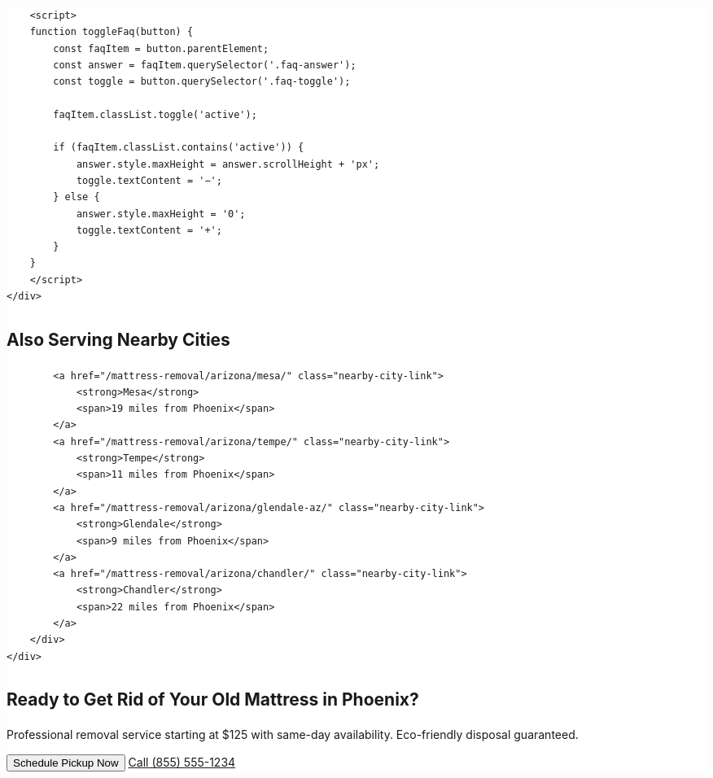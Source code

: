         <script>
        function toggleFaq(button) {
            const faqItem = button.parentElement;
            const answer = faqItem.querySelector('.faq-answer');
            const toggle = button.querySelector('.faq-toggle');
            
            faqItem.classList.toggle('active');
            
            if (faqItem.classList.contains('active')) {
                answer.style.maxHeight = answer.scrollHeight + 'px';
                toggle.textContent = '−';
            } else {
                answer.style.maxHeight = '0';
                toggle.textContent = '+';
            }
        }
        </script>
    </div>
</section>



<section class="nearby-cities">
    <div class="container">
        <h2>Also Serving Nearby Cities</h2>
        <div class="nearby-cities-grid">
            
            <a href="/mattress-removal/arizona/mesa/" class="nearby-city-link">
                <strong>Mesa</strong>
                <span>19 miles from Phoenix</span>
            </a>
            <a href="/mattress-removal/arizona/tempe/" class="nearby-city-link">
                <strong>Tempe</strong>
                <span>11 miles from Phoenix</span>
            </a>
            <a href="/mattress-removal/arizona/glendale-az/" class="nearby-city-link">
                <strong>Glendale</strong>
                <span>9 miles from Phoenix</span>
            </a>
            <a href="/mattress-removal/arizona/chandler/" class="nearby-city-link">
                <strong>Chandler</strong>
                <span>22 miles from Phoenix</span>
            </a>
        </div>
    </div>
</section>


<section class="final-cta">
    <div class="container">
        <div class="cta-content">
            <h2>Ready to Get Rid of Your Old Mattress in Phoenix?</h2>
            <p>Professional removal service starting at $125 with same-day availability. Eco-friendly disposal guaranteed.</p>
            <div class="cta-actions">
                <button class="btn btn-primary btn-lg zenbooker-inline-button" onclick="Zenbooker.showPopupWidget('https://widget.zenbooker.com/book/1607719749466x229623059118359230?embed=true');return false;">
                    Schedule Pickup Now
                </button>
                <a href="tel:8555551234" class="btn btn-secondary btn-lg">
                    Call (855) 555-1234
                </a>
            </div>
        </div>
    </div>
</section>
